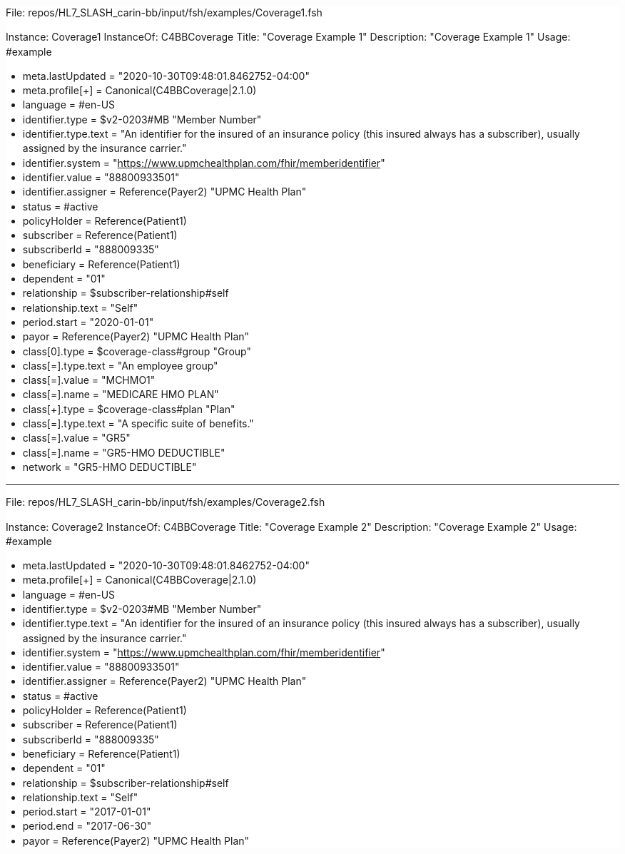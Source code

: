 File: repos/HL7_SLASH_carin-bb/input/fsh/examples/Coverage1.fsh

Instance: Coverage1
InstanceOf: C4BBCoverage
Title: "Coverage Example 1"
Description: "Coverage Example 1"
Usage: #example
* meta.lastUpdated = "2020-10-30T09:48:01.8462752-04:00"
* meta.profile[+] = Canonical(C4BBCoverage|2.1.0)
* language = #en-US
* identifier.type = $v2-0203#MB "Member Number"
* identifier.type.text = "An identifier for the insured of an insurance policy (this insured always has a subscriber), usually assigned by the insurance carrier."
* identifier.system = "https://www.upmchealthplan.com/fhir/memberidentifier"
* identifier.value = "88800933501"
* identifier.assigner = Reference(Payer2) "UPMC Health Plan"
* status = #active
* policyHolder = Reference(Patient1)
* subscriber = Reference(Patient1)
* subscriberId = "888009335"
* beneficiary = Reference(Patient1)
* dependent = "01"
* relationship = $subscriber-relationship#self
* relationship.text = "Self"
* period.start = "2020-01-01"
* payor = Reference(Payer2) "UPMC Health Plan"
* class[0].type = $coverage-class#group "Group"
* class[=].type.text = "An employee group"
* class[=].value = "MCHMO1"
* class[=].name = "MEDICARE HMO PLAN"
* class[+].type = $coverage-class#plan "Plan"
* class[=].type.text = "A specific suite of benefits."
* class[=].value = "GR5"
* class[=].name = "GR5-HMO DEDUCTIBLE"
* network = "GR5-HMO DEDUCTIBLE"

---

File: repos/HL7_SLASH_carin-bb/input/fsh/examples/Coverage2.fsh

Instance: Coverage2
InstanceOf: C4BBCoverage
Title: "Coverage Example 2"
Description: "Coverage Example 2"
Usage: #example
* meta.lastUpdated = "2020-10-30T09:48:01.8462752-04:00"
* meta.profile[+] = Canonical(C4BBCoverage|2.1.0)
* language = #en-US
* identifier.type = $v2-0203#MB "Member Number"
* identifier.type.text = "An identifier for the insured of an insurance policy (this insured always has a subscriber), usually assigned by the insurance carrier."
* identifier.system = "https://www.upmchealthplan.com/fhir/memberidentifier"
* identifier.value = "88800933501"
* identifier.assigner = Reference(Payer2) "UPMC Health Plan"
* status = #active
* policyHolder = Reference(Patient1)
* subscriber = Reference(Patient1)
* subscriberId = "888009335"
* beneficiary = Reference(Patient1)
* dependent = "01"
* relationship = $subscriber-relationship#self
* relationship.text = "Self"
* period.start = "2017-01-01"
* period.end = "2017-06-30"
* payor = Reference(Payer2) "UPMC Health Plan"